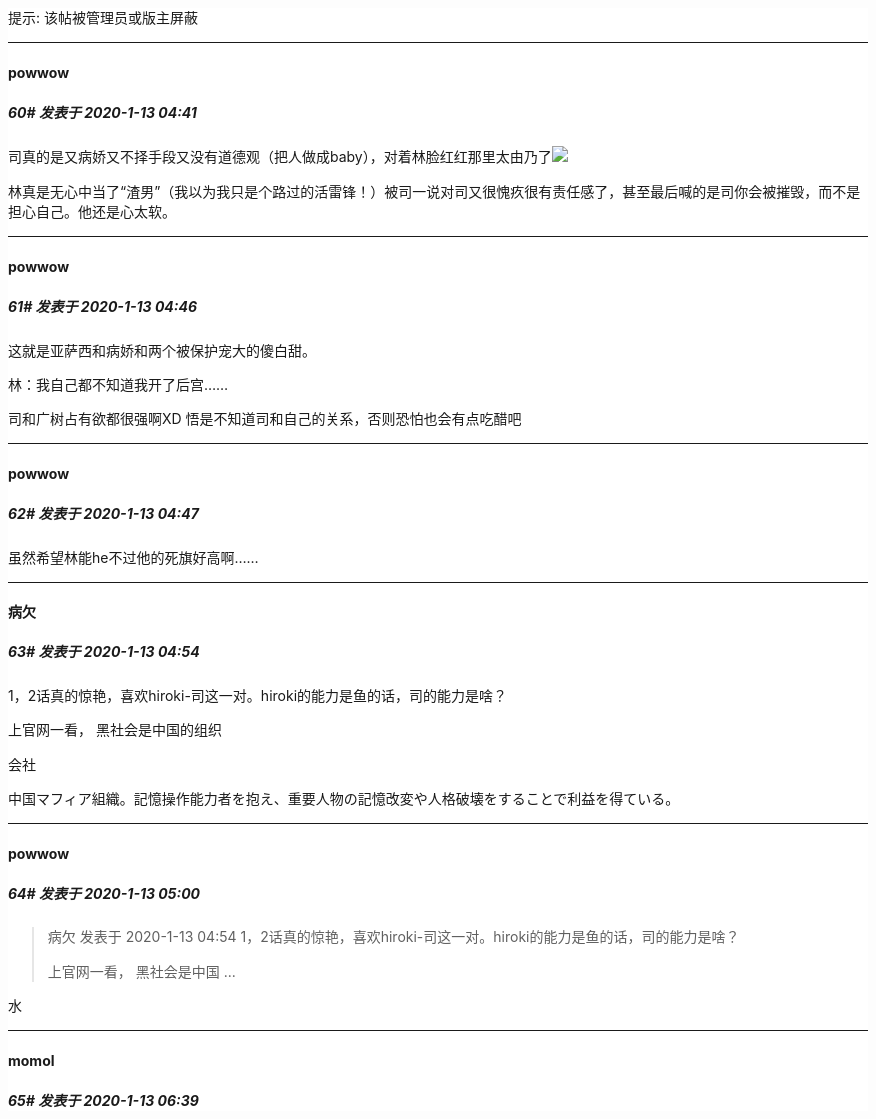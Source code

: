 提示: 该帖被管理员或版主屏蔽

*****

####  powwow  
##### 60#       发表于 2020-1-13 04:41

司真的是又病娇又不择手段又没有道德观（把人做成baby），对着林脸红红那里太由乃了<img src="https://static.saraba1st.com/image/smiley/face2017/068.png" referrerpolicy="no-referrer">

林真是无心中当了“渣男”（我以为我只是个路过的活雷锋！）被司一说对司又很愧疚很有责任感了，甚至最后喊的是司你会被摧毁，而不是担心自己。他还是心太软。

*****

####  powwow  
##### 61#       发表于 2020-1-13 04:46

这就是亚萨西和病娇和两个被保护宠大的傻白甜。

林：我自己都不知道我开了后宫……

司和广树占有欲都很强啊XD 悟是不知道司和自己的关系，否则恐怕也会有点吃醋吧

*****

####  powwow  
##### 62#       发表于 2020-1-13 04:47

虽然希望林能he不过他的死旗好高啊……

*****

####  病欠  
##### 63#       发表于 2020-1-13 04:54

1，2话真的惊艳，喜欢hiroki-司这一对。hiroki的能力是鱼的话，司的能力是啥？

上官网一看， 黑社会是中国的组织

会社

中国マフィア組織。記憶操作能力者を抱え、重要人物の記憶改変や人格破壊をすることで利益を得ている。

*****

####  powwow  
##### 64#       发表于 2020-1-13 05:00

<blockquote>病欠 发表于 2020-1-13 04:54
1，2话真的惊艳，喜欢hiroki-司这一对。hiroki的能力是鱼的话，司的能力是啥？

上官网一看， 黑社会是中国 ...</blockquote>
水

*****

####  momol  
##### 65#       发表于 2020-1-13 06:39
